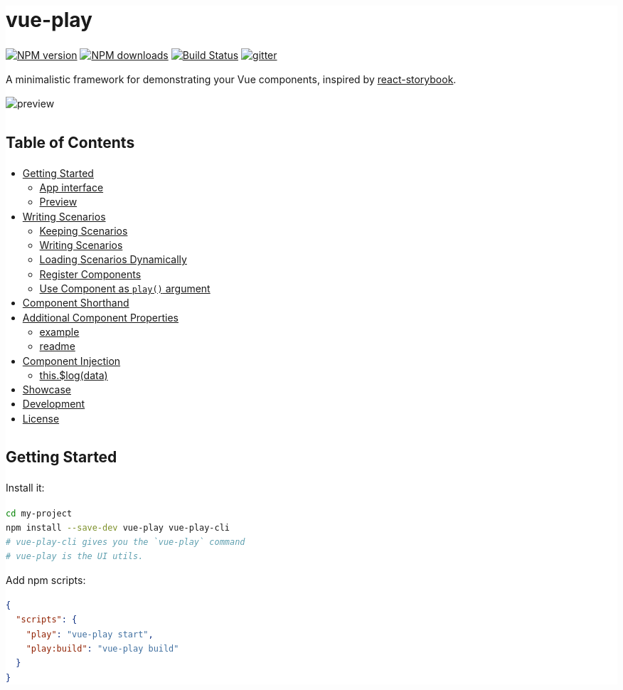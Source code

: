 # vue-play

[![NPM version](https://img.shields.io/npm/v/vue-play.svg?style=flat-square)](https://npmjs.com/package/vue-play) [![NPM downloads](https://img.shields.io/npm/dm/vue-play.svg?style=flat-square)](https://npmjs.com/package/vue-play) [![Build Status](https://img.shields.io/circleci/project/vue-play/vue-play/master.svg?style=flat-square)](https://circleci.com/gh/egoist/vue-play) [![gitter](https://img.shields.io/gitter/room/vue-play/vue-play.svg?style=flat-square)](https://gitter.im/vue-play/vue-play)

A minimalistic framework for demonstrating your Vue components, inspired by [react-storybook](https://github.com/kadirahq/react-storybook).

![preview](./media/preview.gif)

## Table of Contents



- [Getting Started](#getting-started)
    + [App interface](#app-interface)
    + [Preview](#preview)
- [Writing Scenarios](#writing-scenarios)
  * [Keeping Scenarios](#keeping-scenarios)
  * [Writing Scenarios](#writing-scenarios-1)
  * [Loading Scenarios Dynamically](#loading-scenarios-dynamically)
  * [Register Components](#register-components)
  * [Use Component as `play()` argument](#use-component-as-play-argument)
- [Component Shorthand](#component-shorthand)
- [Additional Component Properties](#additional-component-properties)
  * [example](#example)
  * [readme](#readme)
- [Component Injection](#component-injection)
  * [this.$log(data)](#thislogdata)
- [Showcase](#showcase)
- [Development](#development)
- [License](#license)



## Getting Started

Install it:

```bash
cd my-project
npm install --save-dev vue-play vue-play-cli
# vue-play-cli gives you the `vue-play` command
# vue-play is the UI utils.
```

Add npm scripts:

```json
{
  "scripts": {
    "play": "vue-play start",
    "play:build": "vue-play build"
  }
}
```
